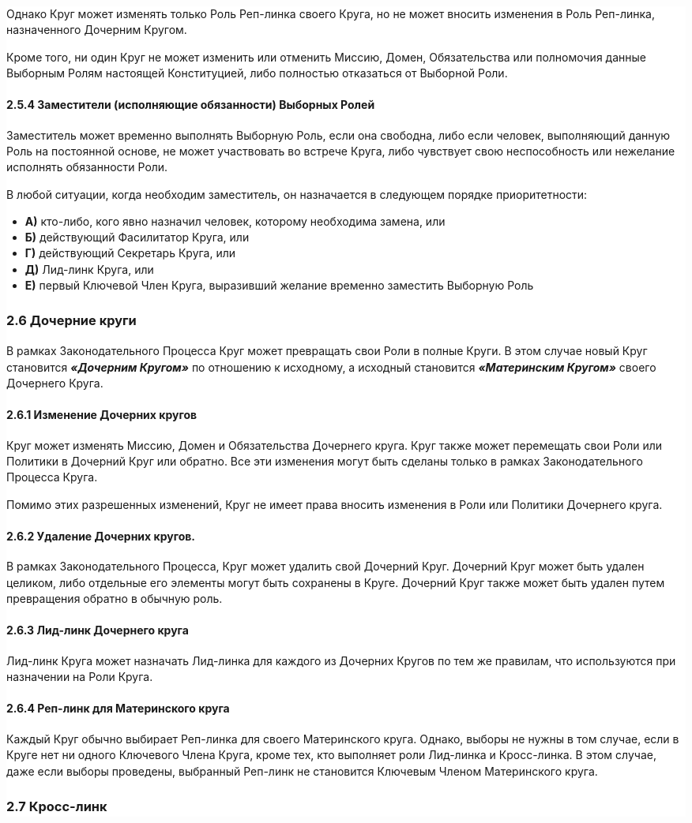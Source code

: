 Однако Круг может изменять только Роль Реп-линка своего Круга, но не может вносить изменения в Роль Реп-линка, назначенного Дочерним Кругом. 

Кроме того, ни один Круг не может изменить или отменить Миссию, Домен, Обязательства или полномочия данные Выборным Ролям настоящей Конституцией, либо полностью отказаться от Выборной Роли.

#### 2.5.4 Заместители (исполняющие обязанности) Выборных Ролей

Заместитель может временно выполнять Выборную Роль, если она свободна, либо если человек, выполняющий данную Роль на постоянной основе, не может участвовать во встрече Круга, либо чувствует свою неспособность или нежелание исполнять обязанности Роли.

В любой ситуации, когда необходим заместитель, он назначается в следующем порядке приоритетности:
- **А)** кто-либо, кого явно назначил человек, которому необходима замена, или 
- **Б)** действующий Фасилитатор Круга, или 
- **Г)** действующий Секретарь Круга, или
- **Д)** Лид-линк Круга, или 
- **Е)** первый Ключевой Член Круга, выразивший желание временно заместить Выборную Роль

### 2.6 Дочерние круги

В рамках Законодательного Процесса Круг может превращать свои Роли в полные Круги. В этом случае новый Круг становится **_«Дочерним Кругом»_** по отношению к исходному, а исходный становится **_«Материнским Кругом»_** своего Дочернего Круга.

#### 2.6.1 Изменение Дочерних кругов 

Круг может изменять Миссию, Домен и Обязательства Дочернего круга. Круг также может перемещать свои Роли или Политики в Дочерний Круг или обратно. Все эти изменения могут быть сделаны только в рамках Законодательного Процесса Круга. 

Помимо этих разрешенных изменений, Круг не имеет права вносить изменения в Роли или Политики Дочернего круга. 

#### 2.6.2 Удаление Дочерних кругов.

В рамках Законодательного Процесса, Круг может удалить свой Дочерний Круг. Дочерний Круг может быть удален целиком, либо отдельные его элементы могут быть сохранены в Круге. Дочерний Круг также может быть удален путем превращения обратно в обычную роль.

#### 2.6.3 Лид-линк Дочернего круга

Лид-линк Круга может назначать Лид-линка для каждого из Дочерних Кругов по тем же правилам, что используются при назначении на Роли Круга.

#### 2.6.4 Реп-линк для Материнского круга

Каждый Круг обычно выбирает Реп-линка для своего Материнского круга. Однако, выборы не нужны в том случае, если в Круге нет ни одного Ключевого Члена Круга, кроме тех, кто выполняет роли Лид-линка и Кросс-линка. В этом случае, даже если выборы проведены, выбранный Реп-линк не становится Ключевым Членом Материнского круга.

### 2.7 Кросс-линк
